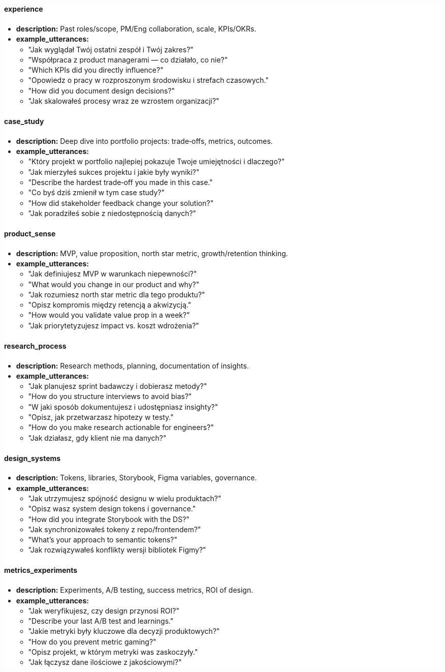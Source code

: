#### experience
- **description:** Past roles/scope, PM/Eng collaboration, scale, KPIs/OKRs.
- **example_utterances:**
  - "Jak wyglądał Twój ostatni zespół i Twój zakres?"
  - "Współpraca z product managerami — co działało, co nie?"
  - "Which KPIs did you directly influence?"
  - "Opowiedz o pracy w rozproszonym środowisku i strefach czasowych."
  - "How did you document design decisions?"
  - "Jak skalowałeś procesy wraz ze wzrostem organizacji?"

#### case_study
- **description:** Deep dive into portfolio projects: trade‑offs, metrics, outcomes.
- **example_utterances:**
  - "Który projekt w portfolio najlepiej pokazuje Twoje umiejętności i dlaczego?"
  - "Jak mierzyłeś sukces projektu i jakie były wyniki?"
  - "Describe the hardest trade‑off you made in this case."
  - "Co byś dziś zmienił w tym case study?"
  - "How did stakeholder feedback change your solution?"
  - "Jak poradziłeś sobie z niedostępnością danych?"

#### product_sense
- **description:** MVP, value proposition, north star metric, growth/retention thinking.
- **example_utterances:**
  - "Jak definiujesz MVP w warunkach niepewności?"
  - "What would you change in our product and why?"
  - "Jak rozumiesz north star metric dla tego produktu?"
  - "Opisz kompromis między retencją a akwizycją."
  - "How would you validate value prop in a week?"
  - "Jak priorytetyzujesz impact vs. koszt wdrożenia?"

#### research_process
- **description:** Research methods, planning, documentation of insights.
- **example_utterances:**
  - "Jak planujesz sprint badawczy i dobierasz metody?"
  - "How do you structure interviews to avoid bias?"
  - "W jaki sposób dokumentujesz i udostępniasz insighty?"
  - "Opisz, jak przetwarzasz hipotezy w testy."
  - "How do you make research actionable for engineers?"
  - "Jak działasz, gdy klient nie ma danych?"

#### design_systems
- **description:** Tokens, libraries, Storybook, Figma variables, governance.
- **example_utterances:**
  - "Jak utrzymujesz spójność designu w wielu produktach?"
  - "Opisz wasz system design tokens i governance."
  - "How did you integrate Storybook with the DS?"
  - "Jak synchronizowałeś tokeny z repo/frontendem?"
  - "What’s your approach to semantic tokens?"
  - "Jak rozwiązywałeś konflikty wersji bibliotek Figmy?"

#### metrics_experiments
- **description:** Experiments, A/B testing, success metrics, ROI of design.
- **example_utterances:**
  - "Jak weryfikujesz, czy design przynosi ROI?"
  - "Describe your last A/B test and learnings."
  - "Jakie metryki były kluczowe dla decyzji produktowych?"
  - "How do you prevent metric gaming?"
  - "Opisz projekt, w którym metryki was zaskoczyły."
  - "Jak łączysz dane ilościowe z jakościowymi?"
